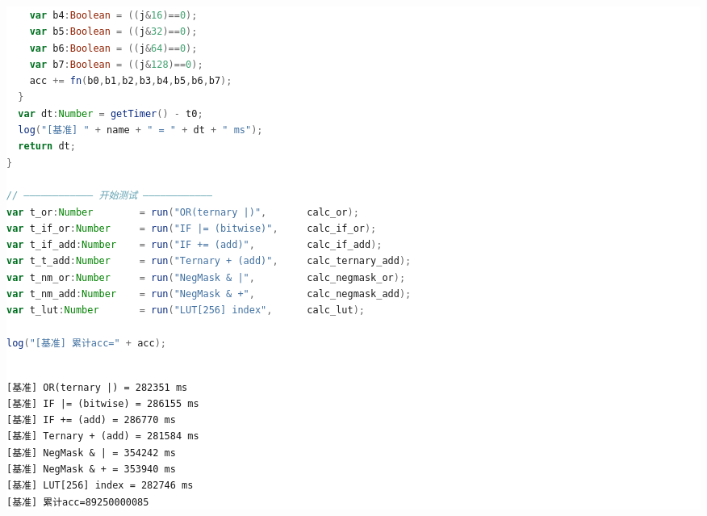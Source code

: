 ```actionscript
    var b4:Boolean = ((j&16)==0);
    var b5:Boolean = ((j&32)==0);
    var b6:Boolean = ((j&64)==0);
    var b7:Boolean = ((j&128)==0);
    acc += fn(b0,b1,b2,b3,b4,b5,b6,b7);
  }
  var dt:Number = getTimer() - t0;
  log("[基准] " + name + " = " + dt + " ms");
  return dt;
}

// ———————————— 开始测试 ————————————
var t_or:Number        = run("OR(ternary |)",       calc_or);
var t_if_or:Number     = run("IF |= (bitwise)",     calc_if_or);
var t_if_add:Number    = run("IF += (add)",         calc_if_add);
var t_t_add:Number     = run("Ternary + (add)",     calc_ternary_add);
var t_nm_or:Number     = run("NegMask & |",         calc_negmask_or);
var t_nm_add:Number    = run("NegMask & +",         calc_negmask_add);
var t_lut:Number       = run("LUT[256] index",      calc_lut);

log("[基准] 累计acc=" + acc);


```

```log

[基准] OR(ternary |) = 282351 ms
[基准] IF |= (bitwise) = 286155 ms
[基准] IF += (add) = 286770 ms
[基准] Ternary + (add) = 281584 ms
[基准] NegMask & | = 354242 ms
[基准] NegMask & + = 353940 ms
[基准] LUT[256] index = 282746 ms
[基准] 累计acc=89250000085

```